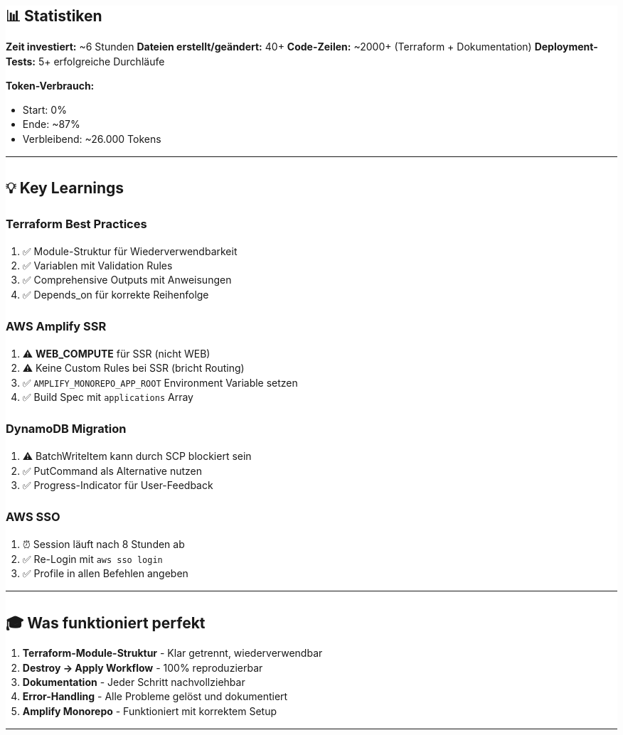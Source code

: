 
## 📊 Statistiken

**Zeit investiert:** ~6 Stunden
**Dateien erstellt/geändert:** 40+
**Code-Zeilen:** ~2000+ (Terraform + Dokumentation)
**Deployment-Tests:** 5+ erfolgreiche Durchläufe

**Token-Verbrauch:**
- Start: 0%
- Ende: ~87%
- Verbleibend: ~26.000 Tokens

---

## 💡 Key Learnings

### Terraform Best Practices
1. ✅ Module-Struktur für Wiederverwendbarkeit
2. ✅ Variablen mit Validation Rules
3. ✅ Comprehensive Outputs mit Anweisungen
4. ✅ Depends_on für korrekte Reihenfolge

### AWS Amplify SSR
1. ⚠️ **WEB_COMPUTE** für SSR (nicht WEB)
2. ⚠️ Keine Custom Rules bei SSR (bricht Routing)
3. ✅ `AMPLIFY_MONOREPO_APP_ROOT` Environment Variable setzen
4. ✅ Build Spec mit `applications` Array

### DynamoDB Migration
1. ⚠️ BatchWriteItem kann durch SCP blockiert sein
2. ✅ PutCommand als Alternative nutzen
3. ✅ Progress-Indicator für User-Feedback

### AWS SSO
1. ⏰ Session läuft nach 8 Stunden ab
2. ✅ Re-Login mit `aws sso login`
3. ✅ Profile in allen Befehlen angeben

---

## 🎓 Was funktioniert perfekt

1. **Terraform-Module-Struktur** - Klar getrennt, wiederverwendbar
2. **Destroy → Apply Workflow** - 100% reproduzierbar
3. **Dokumentation** - Jeder Schritt nachvollziehbar
4. **Error-Handling** - Alle Probleme gelöst und dokumentiert
5. **Amplify Monorepo** - Funktioniert mit korrektem Setup

---
